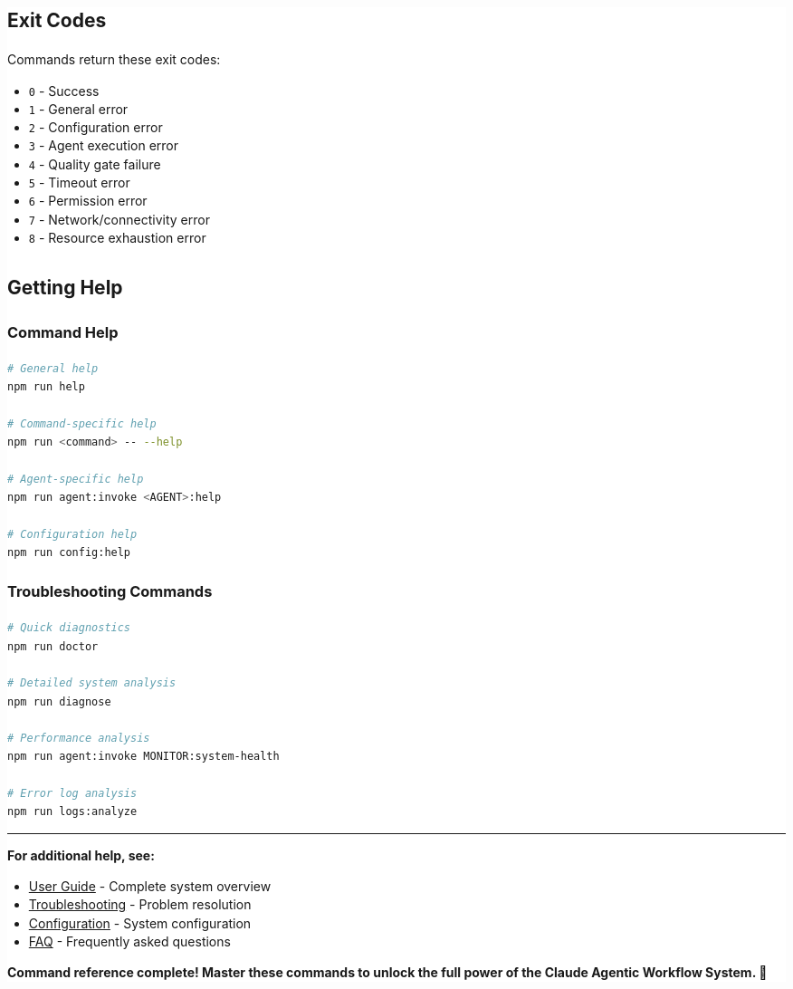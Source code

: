 ## Exit Codes

Commands return these exit codes:

- `0` - Success
- `1` - General error
- `2` - Configuration error
- `3` - Agent execution error
- `4` - Quality gate failure
- `5` - Timeout error
- `6` - Permission error
- `7` - Network/connectivity error
- `8` - Resource exhaustion error

## Getting Help

### Command Help

```bash
# General help
npm run help

# Command-specific help
npm run <command> -- --help

# Agent-specific help
npm run agent:invoke <AGENT>:help

# Configuration help
npm run config:help
```

### Troubleshooting Commands

```bash
# Quick diagnostics
npm run doctor

# Detailed system analysis
npm run diagnose

# Performance analysis
npm run agent:invoke MONITOR:system-health

# Error log analysis
npm run logs:analyze
```

---

**For additional help, see:**

- [User Guide](USER-GUIDE.md) - Complete system overview
- [Troubleshooting](TROUBLESHOOTING.md) - Problem resolution
- [Configuration](CONFIGURATION.md) - System configuration
- [FAQ](FAQ.md) - Frequently asked questions

**Command reference complete! Master these commands to unlock the full power of the Claude Agentic Workflow System. 🚀**
